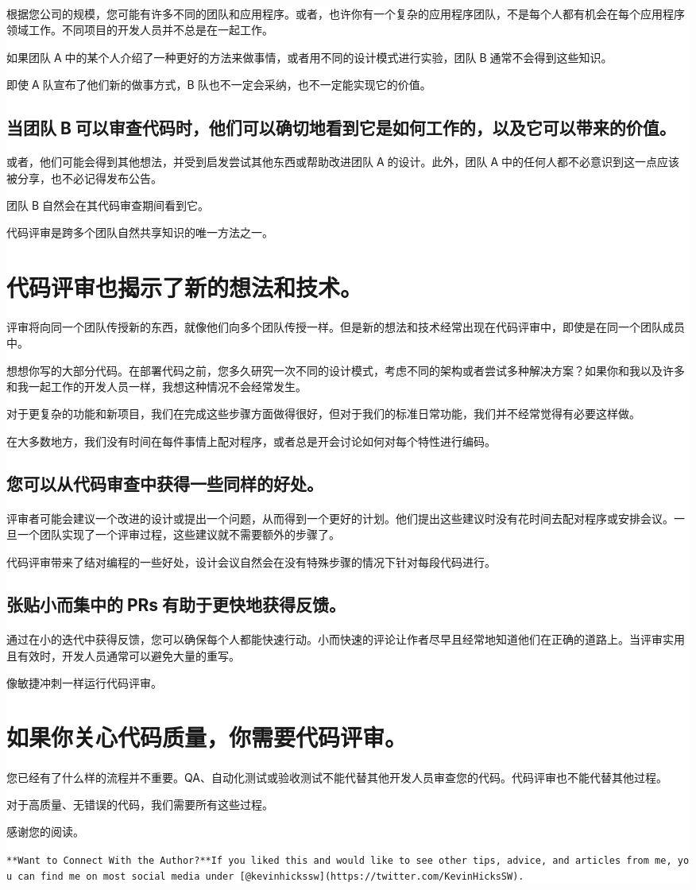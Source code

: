 根据您公司的规模，您可能有许多不同的团队和应用程序。或者，也许你有一个复杂的应用程序团队，不是每个人都有机会在每个应用程序领域工作。不同项目的开发人员并不总是在一起工作。

如果团队 A 中的某个人介绍了一种更好的方法来做事情，或者用不同的设计模式进行实验，团队 B 通常不会得到这些知识。

即使 A 队宣布了他们新的做事方式，B 队也不一定会采纳，也不一定能实现它的价值。

## 当团队 B 可以审查代码时，他们可以确切地看到它是如何工作的，以及它可以带来的价值。

或者，他们可能会得到其他想法，并受到启发尝试其他东西或帮助改进团队 A 的设计。此外，团队 A 中的任何人都不必意识到这一点应该被分享，也不必记得发布公告。

团队 B 自然会在其代码审查期间看到它。

代码评审是跨多个团队自然共享知识的唯一方法之一。

# 代码评审也揭示了新的想法和技术。

评审将向同一个团队传授新的东西，就像他们向多个团队传授一样。但是新的想法和技术经常出现在代码评审中，即使是在同一个团队成员中。

想想你写的大部分代码。在部署代码之前，您多久研究一次不同的设计模式，考虑不同的架构或者尝试多种解决方案？如果你和我以及许多和我一起工作的开发人员一样，我想这种情况不会经常发生。

对于更复杂的功能和新项目，我们在完成这些步骤方面做得很好，但对于我们的标准日常功能，我们并不经常觉得有必要这样做。

在大多数地方，我们没有时间在每件事情上配对程序，或者总是开会讨论如何对每个特性进行编码。

## 您可以从代码审查中获得一些同样的好处。

评审者可能会建议一个改进的设计或提出一个问题，从而得到一个更好的计划。他们提出这些建议时没有花时间去配对程序或安排会议。一旦一个团队实现了一个评审过程，这些建议就不需要额外的步骤了。

代码评审带来了结对编程的一些好处，设计会议自然会在没有特殊步骤的情况下针对每段代码进行。

## 张贴小而集中的 PRs 有助于更快地获得反馈。

通过在小的迭代中获得反馈，您可以确保每个人都能快速行动。小而快速的评论让作者尽早且经常地知道他们在正确的道路上。当评审实用且有效时，开发人员通常可以避免大量的重写。

像敏捷冲刺一样运行代码评审。

# 如果你关心代码质量，你需要代码评审。

您已经有了什么样的流程并不重要。QA、自动化测试或验收测试不能代替其他开发人员审查您的代码。代码评审也不能代替其他过程。

对于高质量、无错误的代码，我们需要所有这些过程。

感谢您的阅读。

```
**Want to Connect With the Author?**If you liked this and would like to see other tips, advice, and articles from me, you can find me on most social media under [@kevinhickssw](https://twitter.com/KevinHicksSW).
```